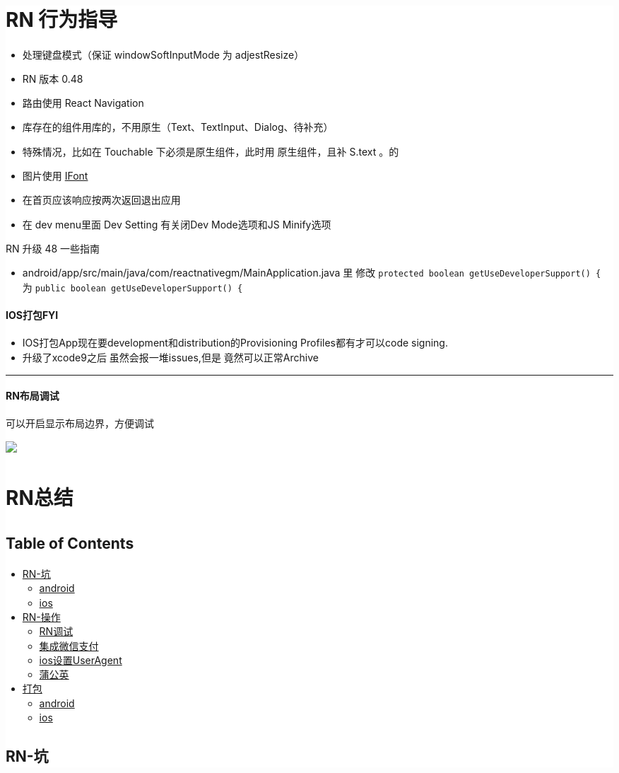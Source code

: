 RN 行为指导
===

- 处理键盘模式（保证 windowSoftInputMode 为 adjestResize）

- RN 版本 0.48

- 路由使用 React Navigation

- 库存在的组件用库的，不用原生（Text、TextInput、Dialog、待补充）

- 特殊情况，比如在 Touchable 下必须是原生组件，此时用 原生组件，且补 S.text 。的 <Text style={[S.text]} />

- 图片使用 [IFont](http://iconfont.cn/manage/index?spm=a313x.7781069.1998910419.10&manage_type=myprojects&projectId=87794&keyword=)

- 在首页应该响应按两次返回退出应用

- 在 dev menu里面 Dev Setting 有关闭Dev Mode选项和JS Minify选项


RN 升级 48 一些指南

- android/app/src/main/java/com/reactnativegm/MainApplication.java 里 修改 `protected boolean getUseDeveloperSupport() {` 为 `public boolean getUseDeveloperSupport() {`

#### IOS打包FYI
- IOS打包App现在要development和distribution的Provisioning Profiles都有才可以code signing.
-  升级了xcode9之后 虽然会报一堆issues,但是 竟然可以正常Archive

***

#### RN布局调试 
 可以开启显示布局边界，方便调试

![](http://image.document.guanmai.cn/19-1-24/3179470.jpg)

# RN总结

## Table of Contents

- [RN-坑](#rn-坑)
  - [android](#android)
  - [ios](#ios)
- [RN-操作](#rn-操作)
  - [RN调试](#rn调试)
  - [集成微信支付](#集成微信支付)
  - [ios设置UserAgent](#ios设置useragent)
  - [蒲公英](#蒲公英)
- [打包](#打包)
  - [android](#android-1)
  - [ios](#ios-1)

## RN-坑

